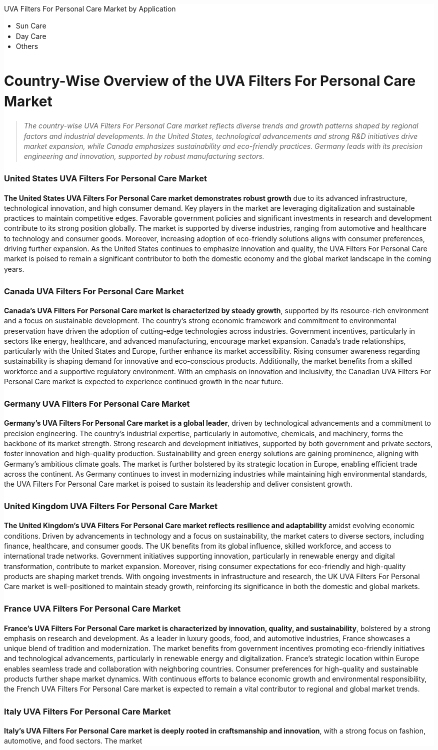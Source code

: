 UVA Filters For Personal Care Market by Application</h3><ul><li>Sun Care</li><li>Day Care</li><li>Others</li></ul><h1><span class="">Country-Wise Overview of the UVA Filters For Personal Care Market<br /></span></h1><blockquote><p><em><span class="">The country-wise UVA Filters For Personal Care market reflects diverse trends and growth patterns shaped by regional factors and industrial developments. In the United States, technological advancements and strong R&amp;D initiatives drive market expansion, while Canada emphasizes sustainability and eco-friendly practices. Germany leads with its precision engineering and innovation, supported by robust manufacturing sectors.</span></em></p></blockquote><h3><strong>United States UVA Filters For Personal Care Market</strong></h3><p><strong>The United States UVA Filters For Personal Care market demonstrates robust growth</strong> due to its advanced infrastructure, technological innovation, and high consumer demand. Key players in the market are leveraging digitalization and sustainable practices to maintain competitive edges. Favorable government policies and significant investments in research and development contribute to its strong position globally. The market is supported by diverse industries, ranging from automotive and healthcare to technology and consumer goods. Moreover, increasing adoption of eco-friendly solutions aligns with consumer preferences, driving further expansion. As the United States continues to emphasize innovation and quality, the UVA Filters For Personal Care market is poised to remain a significant contributor to both the domestic economy and the global market landscape in the coming years.</p><h3><strong>Canada UVA Filters For Personal Care Market</strong></h3><p><strong>Canada&rsquo;s UVA Filters For Personal Care market is characterized by steady growth</strong>, supported by its resource-rich environment and a focus on sustainable development. The country&rsquo;s strong economic framework and commitment to environmental preservation have driven the adoption of cutting-edge technologies across industries. Government incentives, particularly in sectors like energy, healthcare, and advanced manufacturing, encourage market expansion. Canada&rsquo;s trade relationships, particularly with the United States and Europe, further enhance its market accessibility. Rising consumer awareness regarding sustainability is shaping demand for innovative and eco-conscious products. Additionally, the market benefits from a skilled workforce and a supportive regulatory environment. With an emphasis on innovation and inclusivity, the Canadian UVA Filters For Personal Care market is expected to experience continued growth in the near future.</p><h3><strong>Germany UVA Filters For Personal Care Market</strong></h3><p><strong>Germany&rsquo;s UVA Filters For Personal Care market is a global leader</strong>, driven by technological advancements and a commitment to precision engineering. The country&rsquo;s industrial expertise, particularly in automotive, chemicals, and machinery, forms the backbone of its market strength. Strong research and development initiatives, supported by both government and private sectors, foster innovation and high-quality production. Sustainability and green energy solutions are gaining prominence, aligning with Germany&rsquo;s ambitious climate goals. The market is further bolstered by its strategic location in Europe, enabling efficient trade across the continent. As Germany continues to invest in modernizing industries while maintaining high environmental standards, the UVA Filters For Personal Care market is poised to sustain its leadership and deliver consistent growth.</p><h3><strong>United Kingdom UVA Filters For Personal Care Market</strong></h3><p><strong>The United Kingdom&rsquo;s UVA Filters For Personal Care market reflects resilience and adaptability</strong> amidst evolving economic conditions. Driven by advancements in technology and a focus on sustainability, the market caters to diverse sectors, including finance, healthcare, and consumer goods. The UK benefits from its global influence, skilled workforce, and access to international trade networks. Government initiatives supporting innovation, particularly in renewable energy and digital transformation, contribute to market expansion. Moreover, rising consumer expectations for eco-friendly and high-quality products are shaping market trends. With ongoing investments in infrastructure and research, the UK UVA Filters For Personal Care market is well-positioned to maintain steady growth, reinforcing its significance in both the domestic and global markets.</p><h3><strong>France UVA Filters For Personal Care Market</strong></h3><p><strong>France&rsquo;s UVA Filters For Personal Care market is characterized by innovation, quality, and sustainability</strong>, bolstered by a strong emphasis on research and development. As a leader in luxury goods, food, and automotive industries, France showcases a unique blend of tradition and modernization. The market benefits from government incentives promoting eco-friendly initiatives and technological advancements, particularly in renewable energy and digitalization. France&rsquo;s strategic location within Europe enables seamless trade and collaboration with neighboring countries. Consumer preferences for high-quality and sustainable products further shape market dynamics. With continuous efforts to balance economic growth and environmental responsibility, the French UVA Filters For Personal Care market is expected to remain a vital contributor to regional and global market trends.</p><h3><strong>Italy UVA Filters For Personal Care Market</strong></h3><p><strong>Italy&rsquo;s UVA Filters For Personal Care market is deeply rooted in craftsmanship and innovation</strong>, with a strong focus on fashion, automotive, and food sectors. The market